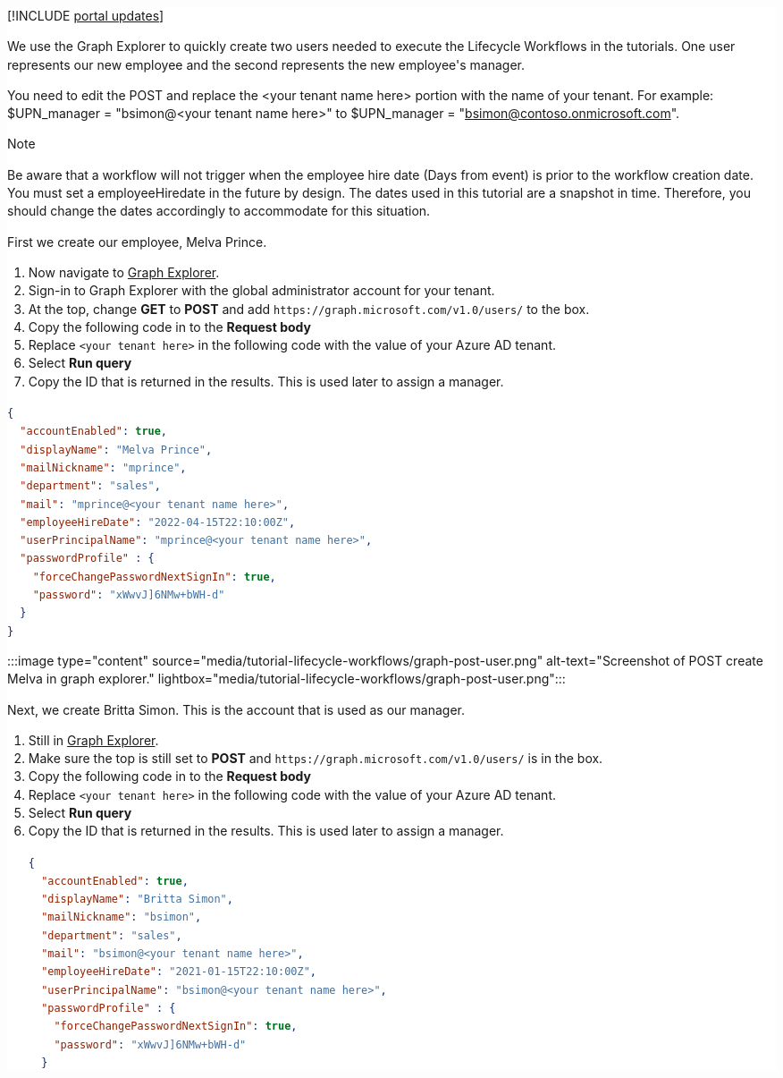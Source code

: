 [!INCLUDE [portal updates](~/articles/active-directory/includes/portal-update.md)]

We use the Graph Explorer to quickly create two users needed to execute the Lifecycle Workflows in the tutorials.  One user represents our new employee and the second represents the new employee's manager.

You need to edit the POST and replace the &lt;your tenant name here&gt; portion with the name of your tenant.  For example:   $UPN_manager = "bsimon@&lt;your tenant name here&gt;" to $UPN_manager = "bsimon@contoso.onmicrosoft.com".  

>[!NOTE]
>Be aware that a workflow will not trigger when the employee hire date (Days from event) is prior to the workflow creation date. You must set a employeeHiredate in the future by design.  The dates used in this tutorial are a snapshot in time.  Therefore, you should change the dates accordingly to accommodate for this situation.

First we create our employee, Melva Prince.

 1. Now navigate to [Graph Explorer](https://developer.microsoft.com/graph/graph-explorer).
 2. Sign-in to Graph Explorer with the global administrator account for your tenant.
 3. At the top, change **GET** to **POST** and add `https://graph.microsoft.com/v1.0/users/` to the box. 
 4. Copy the following code in to the **Request body** 
 5. Replace `<your tenant here>` in the following code with the value of your Azure AD tenant.
 6. Select **Run query**
 7. Copy the ID that is returned in the results.  This is used later to assign a manager.

   ```json
   {
     "accountEnabled": true,
     "displayName": "Melva Prince",
     "mailNickname": "mprince",
     "department": "sales",
     "mail": "mprince@<your tenant name here>",
     "employeeHireDate": "2022-04-15T22:10:00Z",
     "userPrincipalName": "mprince@<your tenant name here>",
     "passwordProfile" : {
       "forceChangePasswordNextSignIn": true,
       "password": "xWwvJ]6NMw+bWH-d"
     }
   }
   ```
 :::image type="content" source="media/tutorial-lifecycle-workflows/graph-post-user.png" alt-text="Screenshot of POST create Melva in graph explorer." lightbox="media/tutorial-lifecycle-workflows/graph-post-user.png":::

Next, we create Britta Simon.  This is the account that is used as our manager.

 1. Still in [Graph Explorer](https://developer.microsoft.com/graph/graph-explorer).
 2. Make sure the top is still set to **POST** and `https://graph.microsoft.com/v1.0/users/` is in the box.  
 3. Copy the following code in to the **Request body** 
 4.  Replace `<your tenant here>` in the following code with the value of your Azure AD tenant.
 5. Select **Run query**
 6. Copy the ID that is returned in the results. This is used later to assign a manager.
    ```json
    {
      "accountEnabled": true,
      "displayName": "Britta Simon",
      "mailNickname": "bsimon",
      "department": "sales",
      "mail": "bsimon@<your tenant name here>",
      "employeeHireDate": "2021-01-15T22:10:00Z",
      "userPrincipalName": "bsimon@<your tenant name here>",
      "passwordProfile" : {
        "forceChangePasswordNextSignIn": true,
        "password": "xWwvJ]6NMw+bWH-d"
      }